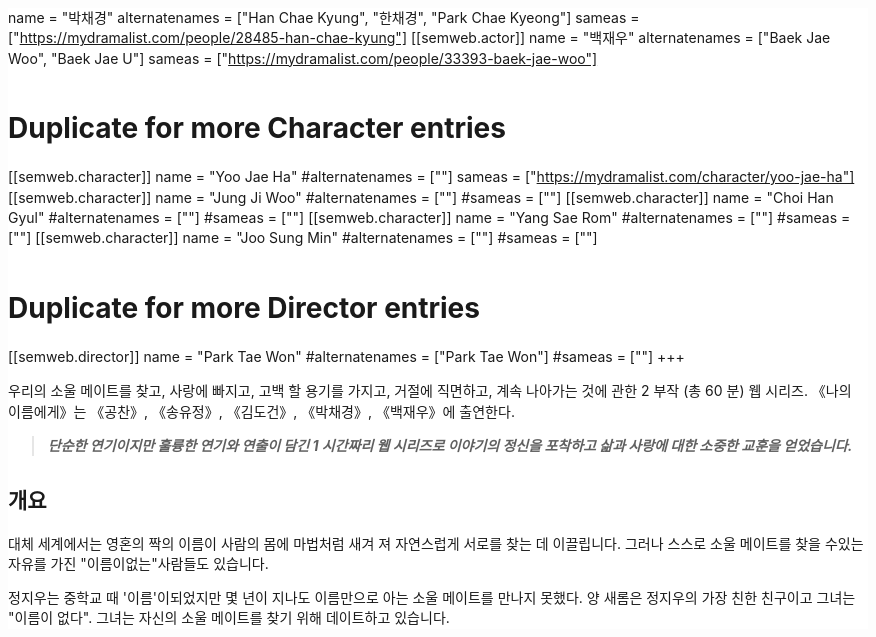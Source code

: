 name = "박채경"
alternatenames = ["Han Chae Kyung", "한채경", "Park Chae Kyeong"]
sameas = ["https://mydramalist.com/people/28485-han-chae-kyung"]
[[semweb.actor]]
name = "백재우"
alternatenames = ["Baek Jae Woo", "Baek Jae U"]
sameas = ["https://mydramalist.com/people/33393-baek-jae-woo"]

# Duplicate for more Character entries
[[semweb.character]]
name = "Yoo Jae Ha"
#alternatenames = [""]
sameas = ["https://mydramalist.com/character/yoo-jae-ha"]
[[semweb.character]]
name = "Jung Ji Woo"
#alternatenames = [""]
#sameas = [""]
[[semweb.character]]
name = "Choi Han Gyul"
#alternatenames = [""]
#sameas = [""]
[[semweb.character]]
name = "Yang Sae Rom"
#alternatenames = [""]
#sameas = [""]
[[semweb.character]]
name = "Joo Sung Min"
#alternatenames = [""]
#sameas = [""]

# Duplicate for more Director entries
[[semweb.director]]
name = "Park Tae Won"
#alternatenames = ["Park Tae Won"]
#sameas = [""]
+++

우리의 소울 메이트를 찾고, 사랑에 빠지고, 고백 할 용기를 가지고, 거절에 직면하고, 계속 나아가는 것에 관한 2 부작 (총 60 분) 웹 시리즈. 《나의 이름에게》는 《공찬》, 《송유정》, 《김도건》, 《박채경》, 《백재우》에 출연한다.



> ***단순한 연기이지만 훌륭한 연기와 연출이 담긴 1 시간짜리 웹 시리즈로 이야기의 정신을 포착하고 삶과 사랑에 대한 소중한 교훈을 얻었습니다.***

## 개요

대체 세계에서는 영혼의 짝의 이름이 사람의 몸에 마법처럼 새겨 져 자연스럽게 서로를 찾는 데 이끌립니다. 그러나 스스로 소울 메이트를 찾을 수있는 자유를 가진 "이름이없는"사람들도 있습니다.

정지우는 중학교 때 '이름'이되었지만 몇 년이 지나도 이름만으로 아는 소울 메이트를 만나지 못했다. 양 새롬은 정지우의 가장 친한 친구이고 그녀는 "이름이 없다". 그녀는 자신의 소울 메이트를 찾기 위해 데이트하고 있습니다.

